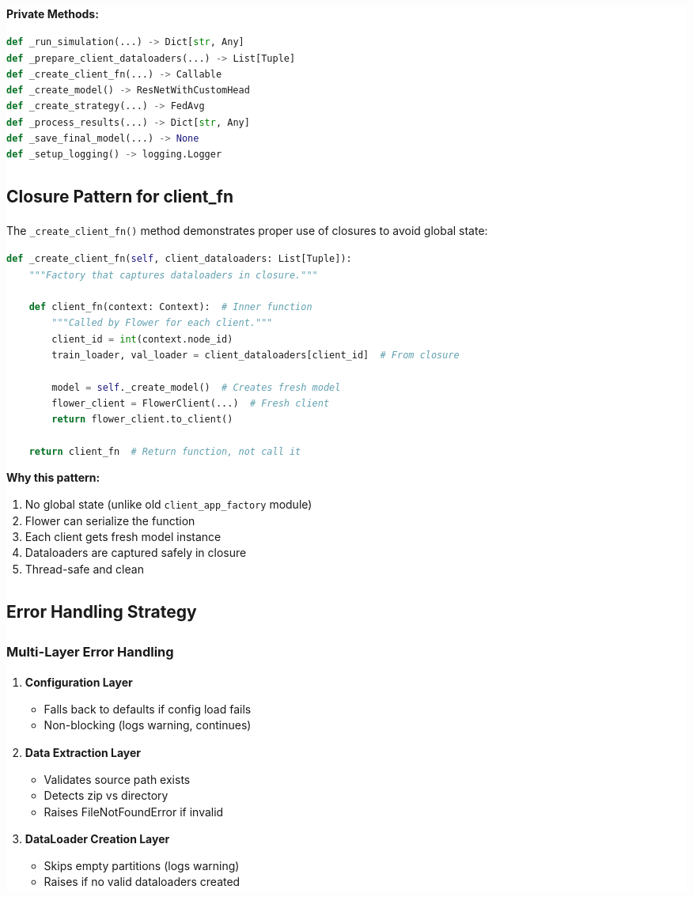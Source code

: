 **Private Methods:**
```python
def _run_simulation(...) -> Dict[str, Any]
def _prepare_client_dataloaders(...) -> List[Tuple]
def _create_client_fn(...) -> Callable
def _create_model() -> ResNetWithCustomHead
def _create_strategy(...) -> FedAvg
def _process_results(...) -> Dict[str, Any]
def _save_final_model(...) -> None
def _setup_logging() -> logging.Logger
```

## Closure Pattern for client_fn

The `_create_client_fn()` method demonstrates proper use of closures to avoid global state:

```python
def _create_client_fn(self, client_dataloaders: List[Tuple]):
    """Factory that captures dataloaders in closure."""

    def client_fn(context: Context):  # Inner function
        """Called by Flower for each client."""
        client_id = int(context.node_id)
        train_loader, val_loader = client_dataloaders[client_id]  # From closure

        model = self._create_model()  # Creates fresh model
        flower_client = FlowerClient(...)  # Fresh client
        return flower_client.to_client()

    return client_fn  # Return function, not call it
```

**Why this pattern:**
1. No global state (unlike old `client_app_factory` module)
2. Flower can serialize the function
3. Each client gets fresh model instance
4. Dataloaders are captured safely in closure
5. Thread-safe and clean

## Error Handling Strategy

### Multi-Layer Error Handling

1. **Configuration Layer**
   - Falls back to defaults if config load fails
   - Non-blocking (logs warning, continues)

2. **Data Extraction Layer**
   - Validates source path exists
   - Detects zip vs directory
   - Raises FileNotFoundError if invalid

3. **DataLoader Creation Layer**
   - Skips empty partitions (logs warning)
   - Raises if no valid dataloaders created
